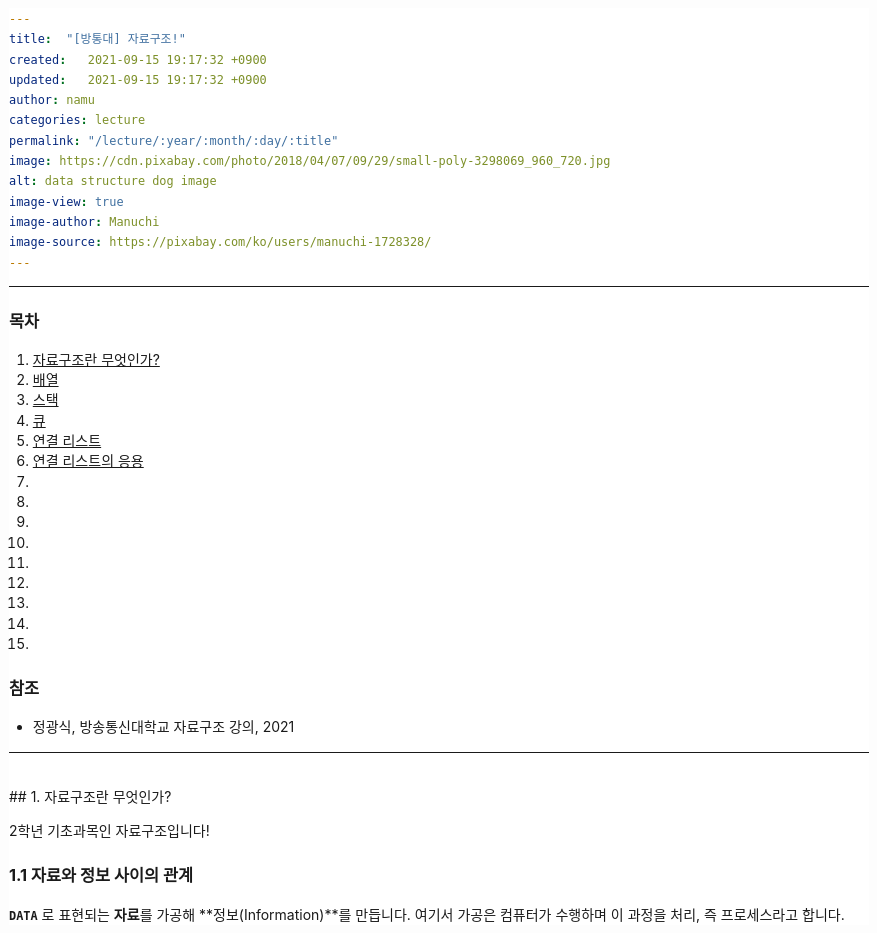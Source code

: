```yaml
---
title:  "[방통대] 자료구조!"
created:   2021-09-15 19:17:32 +0900
updated:   2021-09-15 19:17:32 +0900
author: namu
categories: lecture
permalink: "/lecture/:year/:month/:day/:title"
image: https://cdn.pixabay.com/photo/2018/04/07/09/29/small-poly-3298069_960_720.jpg
alt: data structure dog image
image-view: true
image-author: Manuchi
image-source: https://pixabay.com/ko/users/manuchi-1728328/
---
```



---

### 목차

1. [자료구조란 무엇인가?](#1-자료구조란-무엇인가)
2. [배열](#2-배열)
3. [스택](#3-스택)
4. [큐](#4-큐)
5. [연결 리스트](#5-연결-리스트)
6. [연결 리스트의 응용](#6-연결-리스트의-응용)
7. [](#)
8. [](#)
9. [](#)
10. [](#)
11. [](#)
12. [](#)
13. [](#)
14. [](#)
15. [](#)

### 참조

- 정광식, 방송통신대학교 자료구조 강의, 2021

---

<br>
## 1. 자료구조란 무엇인가?

2학년 기초과목인 자료구조입니다!

### 1.1 자료와 정보 사이의 관계

**```DATA```** 로 표현되는 **자료**를 가공해 **정보(Information)**를 만듭니다.
여기서 가공은 컴퓨터가 수행하며 이 과정을 처리, 즉 프로세스라고 합니다.
